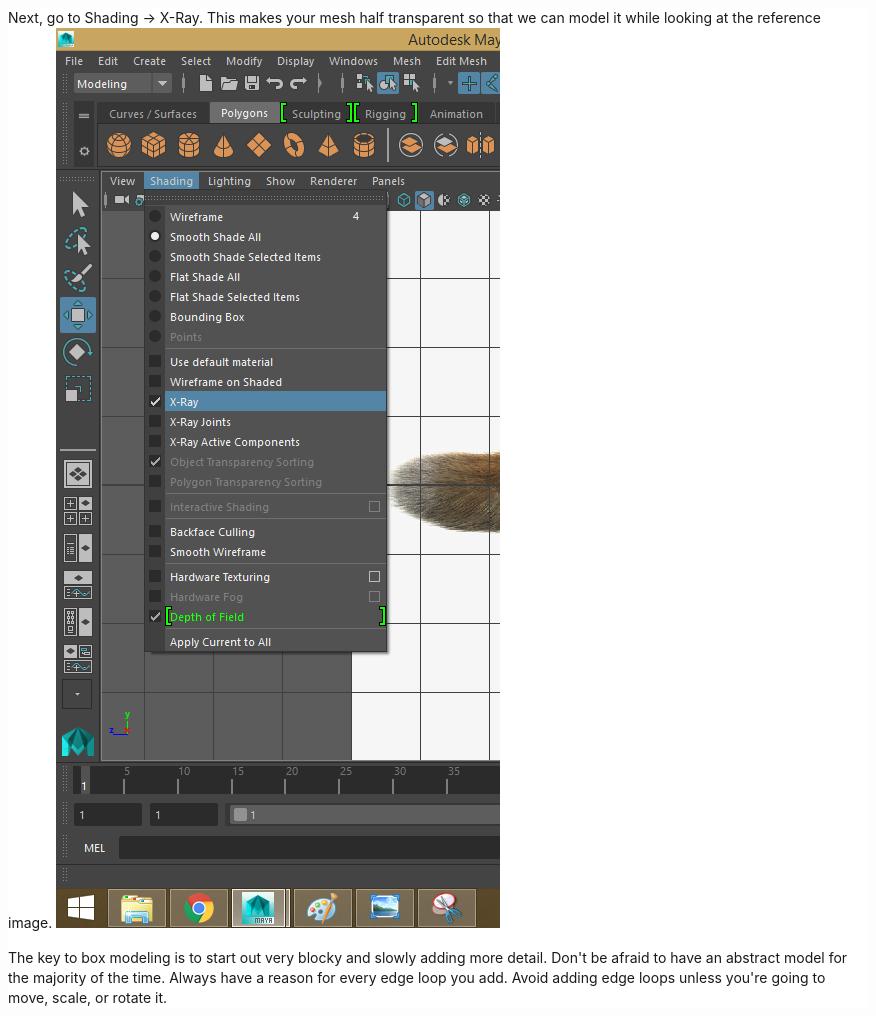 Next, go to Shading -> X-Ray. This makes your mesh half transparent so that we can model it while looking at the reference image.
![](xRay.png)

The key to box modeling is to start out very blocky and slowly adding more detail. Don't be afraid to have an abstract model for the majority of the time. Always have a reason for every edge loop you add. Avoid adding edge loops unless you're going to move, scale, or rotate it.
